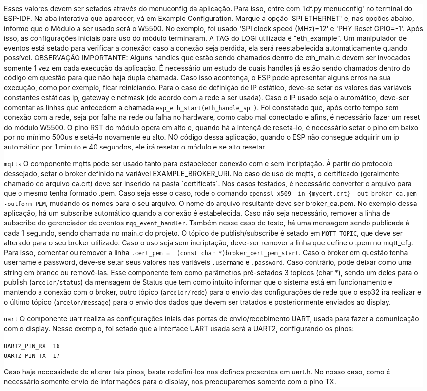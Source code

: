 
Esses valores devem ser setados através do menuconfig da aplicação. Para isso, entre com 'idf.py menuconfig' no terminal do ESP-IDF. Na aba interativa que aparecer, vá em Example Configuration. Marque a opção 'SPI ETHERNET' e, nas opções abaixo, informe que o Módulo a ser usado será o W5500. No exemplo, foi usado 'SPI clock speed (MHz)=12' e 'PHY Reset GPIO=-1'. Após isso, as configurações iniciais para uso do módulo terminaram.
A TAG do LOGI utilizada é "eth_example". Um manipulador de eventos está setado para verificar a conexão: caso a conexão seja perdida, ela será reestabelecida automaticamente quando possível.
OBSERVAÇÃO IMPORTANTE:
Alguns handles que estão sendo chamados dentro de eth_main.c devem ser invocados somente 1 vez em cada execução da aplicação. É necessário um estudo de quais handles já estão sendo chamados dentro do código em questão para que não haja dupla chamada. Caso isso acontença, o ESP pode apresentar alguns erros na sua execução, como por exemplo, ficar reiniciando.
Para o caso de definição de IP estático, deve-se setar os valores das variáveis constantes estáticas ip, gateway e netmask (de acordo com a rede a ser usada). Caso o IP usado seja o automático, deve-ser comentar as linhas que antecedem a chamada `esp_eth_start(eth_handle_spi)`.
Foi constatado que, após certo tempo sem conexão com a rede, seja por falha na rede ou falha no hardware, como cabo mal conectado e afins, é necessário fazer um reset do módulo W5500. O pino RST do módulo opera em alto e, quando há a intençã de resetá-lo, é necessário setar o pino em baixo por no mínimo 500us e setá-lo novamente eu alto. NO código dessa aplicação, quando o ESP não consegue adquirir um ip automático por 1 minuto e 40 segundos, ele irá resetar o módulo e se alto resetar.

`mqtts`
O componente mqtts pode ser usado tanto para estabelecer conexão com e sem incriptação. À partir do protocolo dessejado, setar o broker definido na variável EXAMPLE_BROKER_URI. No caso de uso de mqtts, o certificado (geralmente chamado de arquivo ca.crt) deve ser inserido na pasta ´certificats´. Nos casos testados, é necessário converter o arquivo para que o mesmo tenha formado .pem. Caso seja esse o caso, rode o comando `openssl x509 -in {mycert.crt} -out broker_ca.pem -outform PEM`, mudando os nomes para o seu arquivo. O nome do arquivo resultante deve ser broker_ca.pem. No exemplo dessa aplicação, há um subscribe automático quando a conexão é estabelecida. Caso não seja necessário, remover a linha de subscribe do gerenciador de eventos `mqq_event_handler`. Também nesse caso de teste, há uma mensagem sendo publicada à cada 1 segundo, sendo chamada no main.c do projeto. O tópico de publish/subscribe é setado em `MQTT_TOPIC`, que deve ser alterado para o seu broker utilizado.
Caso o uso seja sem incriptação, deve-ser remover a linha que define o .pem no mqtt_cfg. Para isso, comentar ou remover a linha `.cert_pem =  (const char *)broker_cert_pem_start`. Caso o broker em questão tenha username e password, deve-se setar seus valores nas variáveis `.username` e `.password`. Caso contrário, pode deixar como uma string em branco ou removê-las.
Esse componente tem como parâmetros prê-setados 3 topicos (char *), sendo um deles para o publish (`arcelor/status`) da mensagem de Status que tem como intuito informar que o sistema está em funcionamento e mantendo a conexão com o broker, outro tópico (`arcelor/rede`) para o envio das configurações de rede que o esp32 irá realizar e o último tópico (`arcelor/message`) para o envio dos dados que devem ser tratados e posteriormente enviados ao display.

`uart`
O componente uart realiza as configurações iniais das portas de envio/recebimento UART, usada para fazer a comunicação com o display. Nesse exemplo, foi setado que a interface UART usada será a UART2, configurando os pinos:
```
UART2_PIN_RX  16
UART2_PIN_TX  17
```
Caso haja necessidade de alterar tais pinos, basta redefini-los nos defines presentes em uart.h. No nosso caso, como é necessário somente envio de informações para o display, nos preocuparemos somente com o pino TX.
